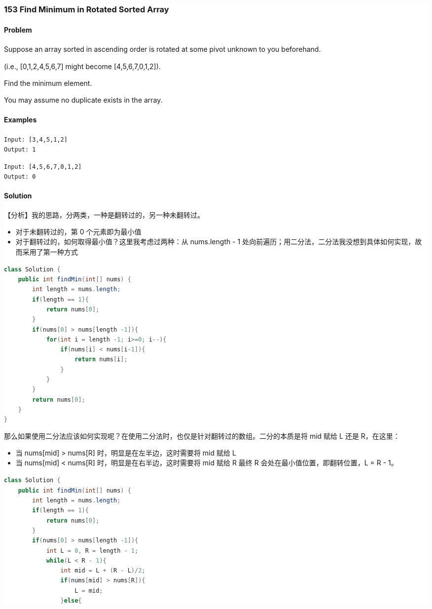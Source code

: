 ### 153 Find Minimum in Rotated Sorted Array

#### Problem

Suppose an array sorted in ascending order is rotated at some pivot unknown to you beforehand.

(i.e., [0,1,2,4,5,6,7] might become [4,5,6,7,0,1,2]).

Find the minimum element.

You may assume no duplicate exists in the array.

#### Examples

```
Input: [3,4,5,1,2]
Output: 1
```

```
Input: [4,5,6,7,0,1,2]
Output: 0
```

#### Solution

【分析】我的思路，分两类，一种是翻转过的，另一种未翻转过。

- 对于未翻转过的，第 0 个元素即为最小值
- 对于翻转过的，如何取得最小值？这里我考虑过两种：从 nums.length - 1 处向前遍历；用二分法，二分法我没想到具体如何实现，故而采用了第一种方式

```java
class Solution {
    public int findMin(int[] nums) {
        int length = nums.length;
        if(length == 1){
            return nums[0];
        }
        if(nums[0] > nums[length -1]){
            for(int i = length -1; i>=0; i--){
                if(nums[i] < nums[i-1]){
                    return nums[i];
                }
            }
        }
        return nums[0];
    }
}
```

那么如果使用二分法应该如何实现呢？在使用二分法时，也仅是针对翻转过的数组。二分的本质是将 mid 赋给 L 还是 R，在这里：

- 当 nums[mid] > nums[R] 时，明显是在左半边，这时需要将 mid 赋给 L
- 当 nums[mid] < nums[R] 时，明显是在右半边，这时需要将 mid 赋给 R
  最终 R 会处在最小值位置，即翻转位置，L = R - 1。

```java
class Solution {
    public int findMin(int[] nums) {
        int length = nums.length;
        if(length == 1){
            return nums[0];
        }
        if(nums[0] > nums[length -1]){
            int L = 0, R = length - 1;
            while(L < R - 1){
                int mid = L + (R - L)/2;
                if(nums[mid] > nums[R]){
                    L = mid;
                }else{
```